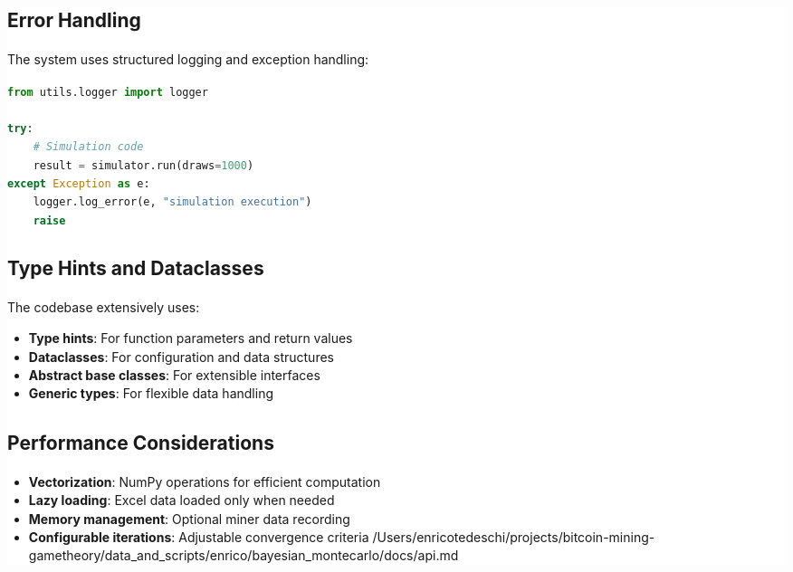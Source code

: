 ## Error Handling

The system uses structured logging and exception handling:

```python
from utils.logger import logger

try:
    # Simulation code
    result = simulator.run(draws=1000)
except Exception as e:
    logger.log_error(e, "simulation execution")
    raise
```

## Type Hints and Dataclasses

The codebase extensively uses:
- **Type hints**: For function parameters and return values
- **Dataclasses**: For configuration and data structures
- **Abstract base classes**: For extensible interfaces
- **Generic types**: For flexible data handling

## Performance Considerations

- **Vectorization**: NumPy operations for efficient computation
- **Lazy loading**: Excel data loaded only when needed
- **Memory management**: Optional miner data recording
- **Configurable iterations**: Adjustable convergence criteria</content>
<parameter name="filePath">/Users/enricotedeschi/projects/bitcoin-mining-gametheory/data_and_scripts/enrico/bayesian_montecarlo/docs/api.md